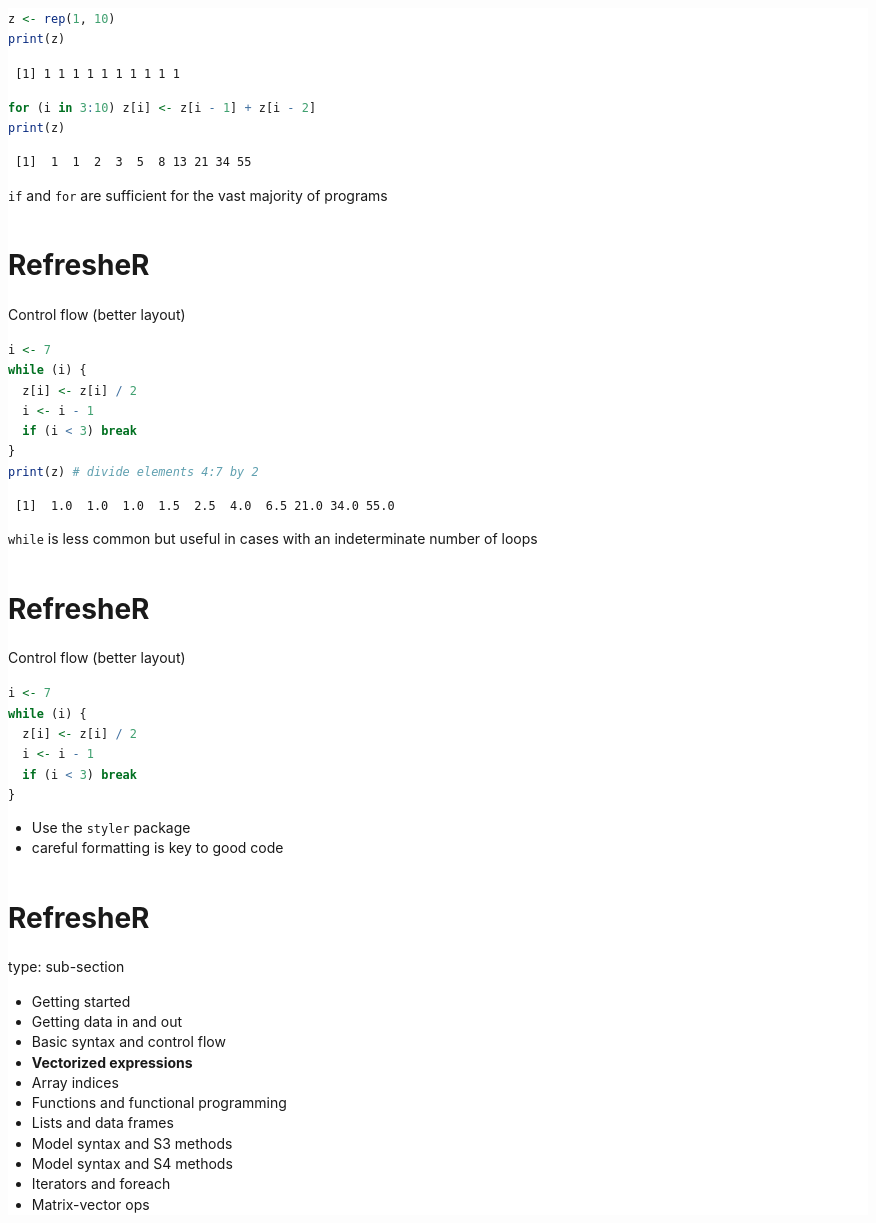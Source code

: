 ```r
z <- rep(1, 10)
print(z)
```

```
 [1] 1 1 1 1 1 1 1 1 1 1
```

```r
for (i in 3:10) z[i] <- z[i - 1] + z[i - 2]
print(z)
```

```
 [1]  1  1  2  3  5  8 13 21 34 55
```
`if` and `for` are sufficient for the vast majority of programs

RefresheR
========================================================

Control flow (better layout)

```r
i <- 7
while (i) {
  z[i] <- z[i] / 2
  i <- i - 1
  if (i < 3) break
}
print(z) # divide elements 4:7 by 2
```

```
 [1]  1.0  1.0  1.0  1.5  2.5  4.0  6.5 21.0 34.0 55.0
```
`while` is less common but useful in cases with an indeterminate number of loops

RefresheR
========================================================

Control flow (better layout)

```r
i <- 7
while (i) {
  z[i] <- z[i] / 2
  i <- i - 1
  if (i < 3) break
}
```
- Use the ```styler``` package
- careful formatting is key to good code

RefresheR
========================================================
type: sub-section
- Getting started
- Getting data in and out
- Basic syntax and control flow
- **Vectorized expressions**
- Array indices
- Functions and functional programming
- Lists and data frames
- Model syntax and S3 methods
- Model syntax and S4 methods
- Iterators and foreach
- Matrix-vector ops
